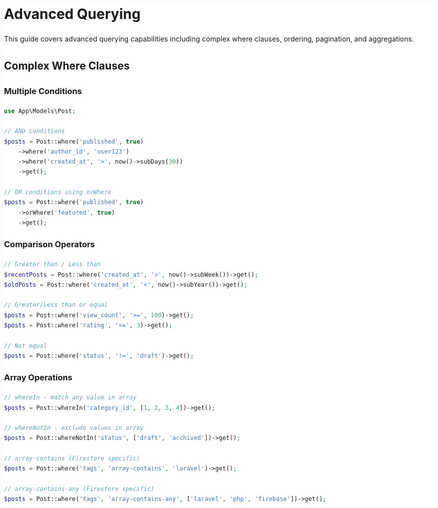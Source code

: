 # Advanced Querying

This guide covers advanced querying capabilities including complex where clauses, ordering, pagination, and aggregations.

## Complex Where Clauses

### Multiple Conditions

```php
use App\Models\Post;

// AND conditions
$posts = Post::where('published', true)
    ->where('author_id', 'user123')
    ->where('created_at', '>', now()->subDays(30))
    ->get();

// OR conditions using orWhere
$posts = Post::where('published', true)
    ->orWhere('featured', true)
    ->get();
```

### Comparison Operators

```php
// Greater than / Less than
$recentPosts = Post::where('created_at', '>', now()->subWeek())->get();
$oldPosts = Post::where('created_at', '<', now()->subYear())->get();

// Greater/Less than or equal
$posts = Post::where('view_count', '>=', 100)->get();
$posts = Post::where('rating', '<=', 3)->get();

// Not equal
$posts = Post::where('status', '!=', 'draft')->get();
```

### Array Operations

```php
// whereIn - match any value in array
$posts = Post::whereIn('category_id', [1, 2, 3, 4])->get();

// whereNotIn - exclude values in array
$posts = Post::whereNotIn('status', ['draft', 'archived'])->get();

// array-contains (Firestore specific)
$posts = Post::where('tags', 'array-contains', 'laravel')->get();

// array-contains-any (Firestore specific)
$posts = Post::where('tags', 'array-contains-any', ['laravel', 'php', 'firebase'])->get();
```
